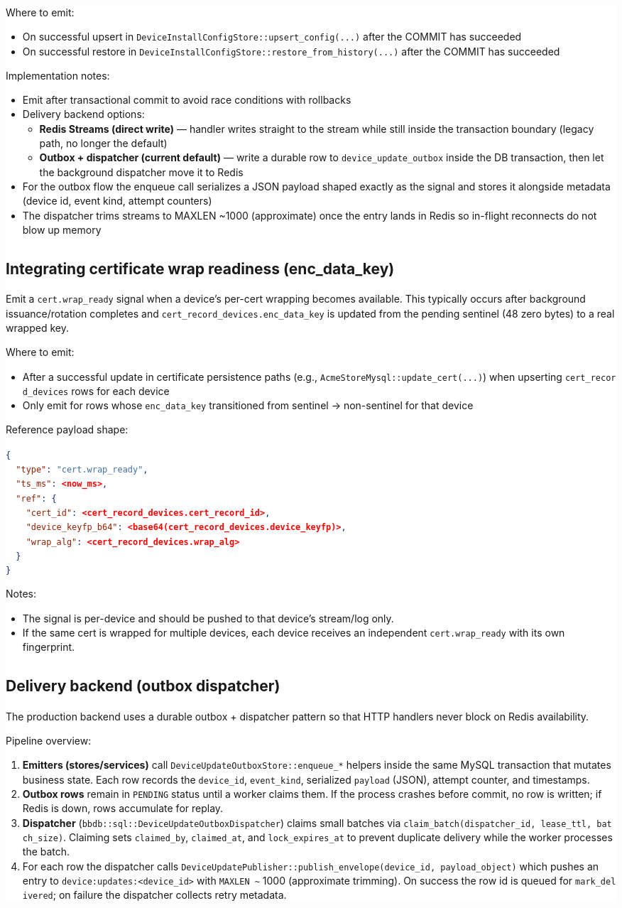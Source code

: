 Where to emit:
- On successful upsert in `DeviceInstallConfigStore::upsert_config(...)` after the COMMIT has succeeded
- On successful restore in `DeviceInstallConfigStore::restore_from_history(...)` after the COMMIT has succeeded

Implementation notes:
- Emit after transactional commit to avoid race conditions with rollbacks
- Delivery backend options:
  - **Redis Streams (direct write)** — handler writes straight to the stream while still inside the transaction boundary (legacy path, no longer the default)
  - **Outbox + dispatcher (current default)** — write a durable row to `device_update_outbox` inside the DB transaction, then let the background dispatcher move it to Redis
- For the outbox flow the enqueue call serializes a JSON payload shaped exactly as the signal and stores it alongside metadata (device id, event kind, attempt counters)
- The dispatcher trims streams to MAXLEN ~1000 (approximate) once the entry lands in Redis so in-flight reconnects do not blow up memory

## Integrating certificate wrap readiness (enc_data_key)

Emit a `cert.wrap_ready` signal when a device’s per-cert wrapping becomes available. This typically occurs after background issuance/rotation completes and `cert_record_devices.enc_data_key` is updated from the pending sentinel (48 zero bytes) to a real wrapped key.

Where to emit:
- After a successful update in certificate persistence paths (e.g., `AcmeStoreMysql::update_cert(...)`) when upserting `cert_record_devices` rows for each device
- Only emit for rows whose `enc_data_key` transitioned from sentinel → non-sentinel for that device

Reference payload shape:
```json
{
  "type": "cert.wrap_ready",
  "ts_ms": <now_ms>,
  "ref": {
    "cert_id": <cert_record_devices.cert_record_id>,
    "device_keyfp_b64": <base64(cert_record_devices.device_keyfp)>,
    "wrap_alg": <cert_record_devices.wrap_alg>
  }
}
```

Notes:
- The signal is per-device and should be pushed to that device’s stream/log only.
- If the same cert is wrapped for multiple devices, each device receives an independent `cert.wrap_ready` with its own fingerprint.

## Delivery backend (outbox dispatcher)

The production backend uses a durable outbox + dispatcher pattern so that HTTP handlers never block on Redis availability.

Pipeline overview:
1. **Emitters (stores/services)** call `DeviceUpdateOutboxStore::enqueue_*` helpers inside the same MySQL transaction that mutates business state. Each row records the `device_id`, `event_kind`, serialized `payload` (JSON), attempt counter, and timestamps.
2. **Outbox rows** remain in `PENDING` status until a worker claims them. If the process crashes before commit, no row is written; if Redis is down, rows accumulate for replay.
3. **Dispatcher** (`bbdb::sql::DeviceUpdateOutboxDispatcher`) claims small batches via `claim_batch(dispatcher_id, lease_ttl, batch_size)`. Claiming sets `claimed_by`, `claimed_at`, and `lock_expires_at` to prevent duplicate delivery while the worker processes the batch.
4. For each row the dispatcher calls `DeviceUpdatePublisher::publish_envelope(device_id, payload_object)` which pushes an entry to `device:updates:<device_id>` with `MAXLEN ~` 1000 (approximate trimming). On success the row id is queued for `mark_delivered`; on failure the dispatcher collects retry metadata.